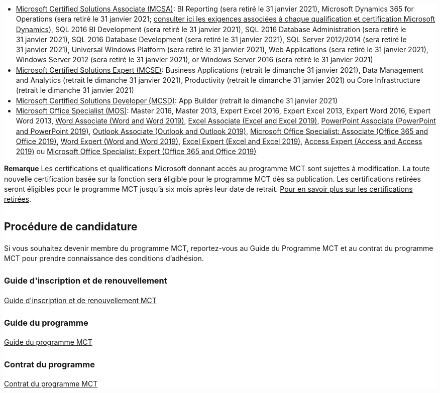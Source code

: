 - [Microsoft Certified Solutions Associate (MCSA)](https://www.microsoft.com/learning/mcsa-certification.aspx): BI Reporting (sera retiré le 31 janvier 2021), Microsoft Dynamics 365 for Operations (sera retiré le 31 janvier 2021; [consulter ici les exigences associées à chaque qualification et certification Microsoft Dynamics](https://query.prod.cms.rt.microsoft.com/cms/api/am/binary/RWrwMm)), SQL 2016 BI Development (sera retiré le 31 janvier 2021), SQL 2016 Database Administration (sera retiré le 31 janvier 2021), SQL 2016 Database Development (sera retiré le 31 janvier 2021), SQL Server 2012/2014 (sera retiré le 31 janvier 2021), Universal Windows Platform (sera retiré le 31 janvier 2021), Web Applications (sera retiré le 31 janvier 2021), Windows Server 2012 (sera retiré le 31 janvier 2021), or Windows Server 2016 (sera retiré le 31 janvier 2021)
- [Microsoft Certified Solutions Expert (MCSE)](https://www.microsoft.com/learning/mcse-certification.aspx): Business Applications (retrait le dimanche 31 janvier 2021), Data Management and Analytics (retrait le dimanche 31 janvier 2021), Productivity (retrait le dimanche 31 janvier 2021) ou Core Infrastructure (retrait le dimanche 31 janvier 2021)
- [Microsoft Certified Solutions Developer (MCSD)](https://www.microsoft.com/learning/mcsd-certification.aspx): App Builder (retrait le dimanche 31 janvier 2021)
- [Microsoft Office Specialist (MOS)](https://www.microsoft.com/learning/certification-overview-mos.aspx): Master 2016, Master 2013, Expert Excel 2016, Expert Excel 2013, Expert Word 2016, Expert Word 2013, [Word Associate (Word and Word 2019)](https://www.microsoft.com/learning/mos-word-2019.aspx), [Excel Associate (Excel and Excel 2019)](https://www.microsoft.com/learning/mos-excel-2019.aspx), [PowerPoint Associate (PowerPoint and PowerPoint 2019)](https://www.microsoft.com/learning/mos-powerpoint-2019.aspx), [Outlook Associate (Outlook and Outlook 2019)](/learn/certifications/mos-outlook-2019), [Microsoft Office Specialist: Associate (Office 365 and Office 2019)](https://www.microsoft.com/learning/microsoft-office-specialist-associate-2019.aspx), [Word Expert (Word and Word 2019)](https://www.microsoft.com/learning/mos-word-expert-2019.aspx), [Excel Expert (Excel and Excel 2019)](/learn/certifications/mos-excel-expert-2019), [Access Expert (Access and Access 2019)](/learn/certifications/mos-access-expert-2019) ou [Microsoft Office Specialist: Expert (Office 365 and Office 2019)](/learn/certifications/microsoft-office-specialist-expert-2019)

**Remarque** Les certifications et qualifications Microsoft donnant accès au programme MCT sont sujettes à modification. La toute nouvelle certification basée sur la fonction sera éligible pour le programme MCT dès sa publication. Les certifications retirées seront éligibles pour le programme MCT jusqu’à six mois après leur date de retrait. [Pour en savoir plus sur les certifications retirées](https://www.microsoft.com/learning/retired-certifications.aspx).

## Procédure de candidature

Si vous souhaitez devenir membre du programme MCT, reportez-vous au Guide du Programme MCT et au contrat du programme MCT pour prendre connaissance des conditions d’adhésion.

### Guide d'inscription et de renouvellement

[Guide d'inscription et de renouvellement MCT](https://query.prod.cms.rt.microsoft.com/cms/api/am/binary/RE2Mf75)

### Guide du programme

[Guide du programme MCT](https://query.prod.cms.rt.microsoft.com/cms/api/am/binary/RE2XZuQ)

### Contrat du programme

[Contrat du programme MCT](https://query.prod.cms.rt.microsoft.com/cms/api/am/binary/RE2XWWa)
